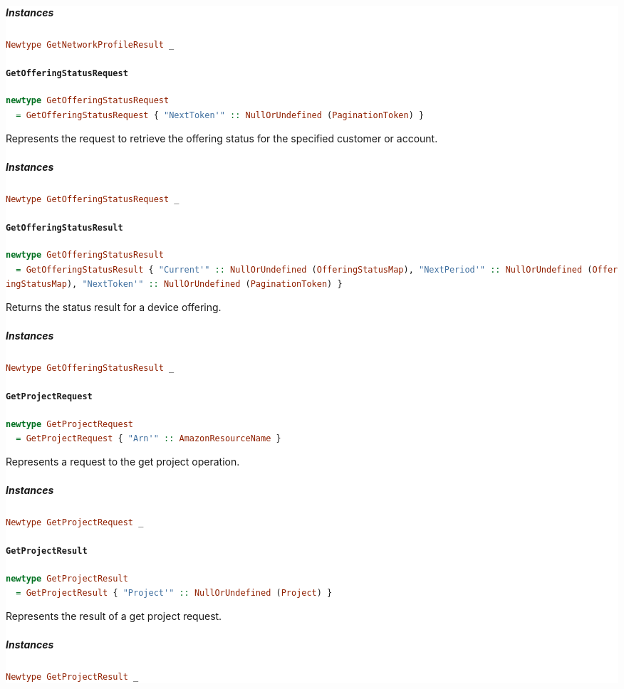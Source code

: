##### Instances
``` purescript
Newtype GetNetworkProfileResult _
```

#### `GetOfferingStatusRequest`

``` purescript
newtype GetOfferingStatusRequest
  = GetOfferingStatusRequest { "NextToken'" :: NullOrUndefined (PaginationToken) }
```

<p>Represents the request to retrieve the offering status for the specified customer or account.</p>

##### Instances
``` purescript
Newtype GetOfferingStatusRequest _
```

#### `GetOfferingStatusResult`

``` purescript
newtype GetOfferingStatusResult
  = GetOfferingStatusResult { "Current'" :: NullOrUndefined (OfferingStatusMap), "NextPeriod'" :: NullOrUndefined (OfferingStatusMap), "NextToken'" :: NullOrUndefined (PaginationToken) }
```

<p>Returns the status result for a device offering.</p>

##### Instances
``` purescript
Newtype GetOfferingStatusResult _
```

#### `GetProjectRequest`

``` purescript
newtype GetProjectRequest
  = GetProjectRequest { "Arn'" :: AmazonResourceName }
```

<p>Represents a request to the get project operation.</p>

##### Instances
``` purescript
Newtype GetProjectRequest _
```

#### `GetProjectResult`

``` purescript
newtype GetProjectResult
  = GetProjectResult { "Project'" :: NullOrUndefined (Project) }
```

<p>Represents the result of a get project request.</p>

##### Instances
``` purescript
Newtype GetProjectResult _
```
